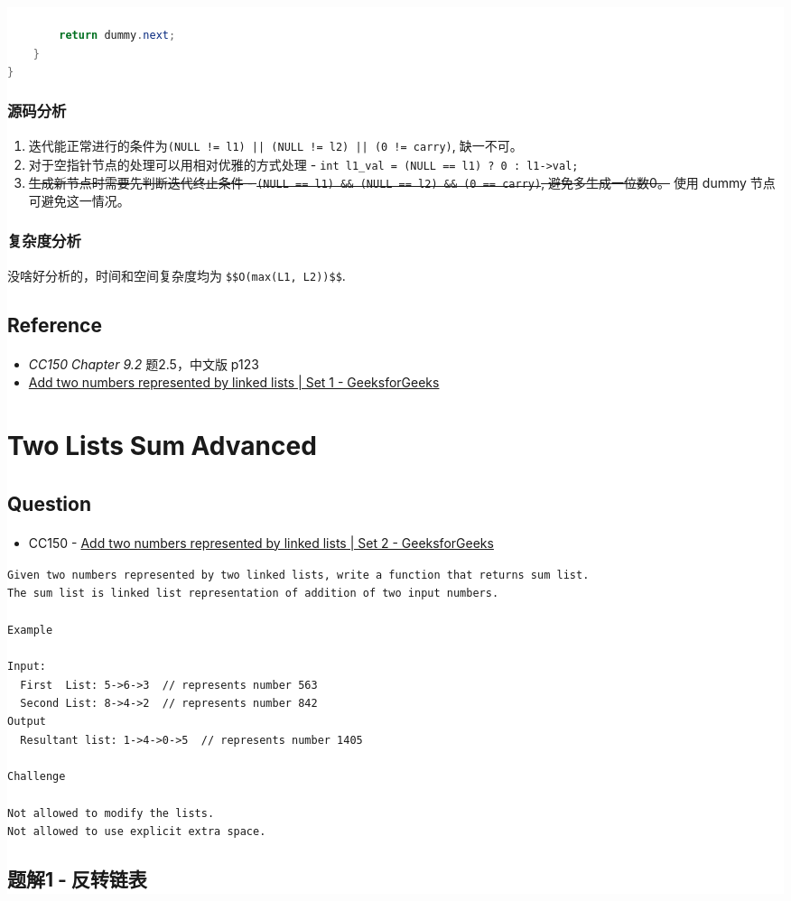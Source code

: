 ```java

        return dummy.next;
    }
}
```

### 源码分析

1. 迭代能正常进行的条件为`(NULL != l1) || (NULL != l2) || (0 != carry)`, 缺一不可。
2. 对于空指针节点的处理可以用相对优雅的方式处理 - `int l1_val = (NULL == l1) ? 0 : l1->val;`
3. ~~生成新节点时需要先判断迭代终止条件 - `(NULL == l1) && (NULL == l2) && (0 == carry)`, 避免多生成一位数0。~~ 使用 dummy 节点可避免这一情况。

### 复杂度分析

没啥好分析的，时间和空间复杂度均为 `$$O(max(L1, L2))$$`.

## Reference

- *CC150 Chapter 9.2* 题2.5，中文版 p123
- [Add two numbers represented by linked lists | Set 1 - GeeksforGeeks](http://www.geeksforgeeks.org/add-two-numbers-represented-by-linked-lists/)
# Two Lists Sum Advanced <i class="fa fa-star"></i><i class="fa fa-star"></i><i class="fa fa-star"></i>

## Question

- CC150 - [Add two numbers represented by linked lists | Set 2 - GeeksforGeeks](http://www.geeksforgeeks.org/sum-of-two-linked-lists/)

```
Given two numbers represented by two linked lists, write a function that returns sum list.
The sum list is linked list representation of addition of two input numbers.

Example

Input:
  First  List: 5->6->3  // represents number 563
  Second List: 8->4->2  // represents number 842
Output
  Resultant list: 1->4->0->5  // represents number 1405

Challenge

Not allowed to modify the lists.
Not allowed to use explicit extra space.
```

## 题解1 - 反转链表
